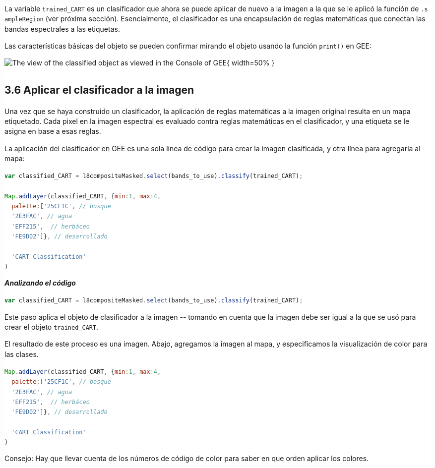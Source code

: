 La variable `trained_CART` es un clasificador que ahora se puede aplicar de nuevo a la imagen a la que se le aplicó la función de `.sampleRegion` (ver próxima sección). Esencialmente, el clasificador es una encapsulación de reglas matemáticas que conectan las bandas espectrales a las etiquetas.

Las características básicas del objeto se pueden confirmar mirando el objeto usando la función `print()` en GEE: 

![The view of the classified object as viewed in the Console of GEE](C:\Users\vanes\Downloads\figures\m1.3\classifier_console.png){ width=50% }

## 3.6 Aplicar el clasificador a la imagen

Una vez que se haya construido un clasificador, la aplicación de reglas matemáticas a la imagen original resulta en un mapa etiquetado. Cada pixel en la imagen espectral es evaluado contra reglas matemáticas en el clasificador, y una etiqueta se le asigna en base a esas reglas.   

La aplicación del clasificador en GEE es una sola línea de código para crear la imagen clasificada, y otra línea para agregarla al mapa:  


```javascript
var classified_CART = l8compositeMasked.select(bands_to_use).classify(trained_CART);

Map.addLayer(classified_CART, {min:1, max:4, 
  palette:['25CF1C', // bosque
  '2E3FAC', // agua
  'EFF215',  // herbáceo
  'FE9D02']}, // desarrollado
 
  'CART Classification'
)
```

***Analizando el código***

```javascript
var classified_CART = l8compositeMasked.select(bands_to_use).classify(trained_CART);
```

Este paso aplica el objeto de clasificador a la imagen -- tomando en cuenta que la imagen debe ser igual a la que se usó para crear el objeto `trained_CART`.  

El resultado de este proceso es una imagen. Abajo, agregamos la imagen al mapa, y especificamos la visualización de color para las clases.


```javascript
Map.addLayer(classified_CART, {min:1, max:4, 
  palette:['25CF1C', // bosque
  '2E3FAC', // agua
  'EFF215',  // herbáceo
  'FE9D02']}, // desarrollado
 
  'CART Classification'
)
```

Consejo:  Hay que llevar cuenta de los números de código de color para saber en que orden aplicar los colores. 
